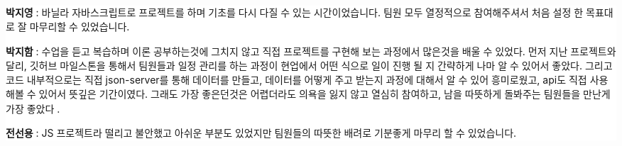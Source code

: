 **박지영** : 바닐라 자바스크립트로 프로젝트를 하며 기초를 다시 다질 수 있는 시간이었습니다. 팀원 모두 열정적으로 참여해주셔서 처음 설정 한 목표대로 잘 마무리할 수 있었습니다. 

**박지함** :  수업을 듣고 복습하며 이론 공부하는것에 그치지 않고 직접 프로젝트를 구현해 보는 과정에서 많은것을 배울 수 있었다. 먼저 지난 프로젝트와 달리, 깃허브 마일스톤을 통해서 팀원들과 일정 관리를 하는 과정이 현업에서 어떤 식으로 일이 진행 될 지 간략하게 나마 알 수 있어서 좋았다. 그리고 코드 내부적으로는 직접 json-server를 통해 데이터를 만들고, 데이터를 어떻게 주고 받는지 과정에 대해서 알 수 있어 흥미로웠고, api도 직접 사용해볼 수 있어서 뜻깊은 기간이였다. 그래도 가장 좋은던것은 어렵더라도 의욕을 잃지 않고 열심히 참여하고, 남을 따뜻하게 돌봐주는 팀원들을 만난게 가장 좋았다 . 


**전선용** : JS 프로젝트라 떨리고 불안했고 아쉬운 부분도 있었지만 팀원들의 따뜻한 배려로 기분좋게 마무리 할 수 있었습니다.

